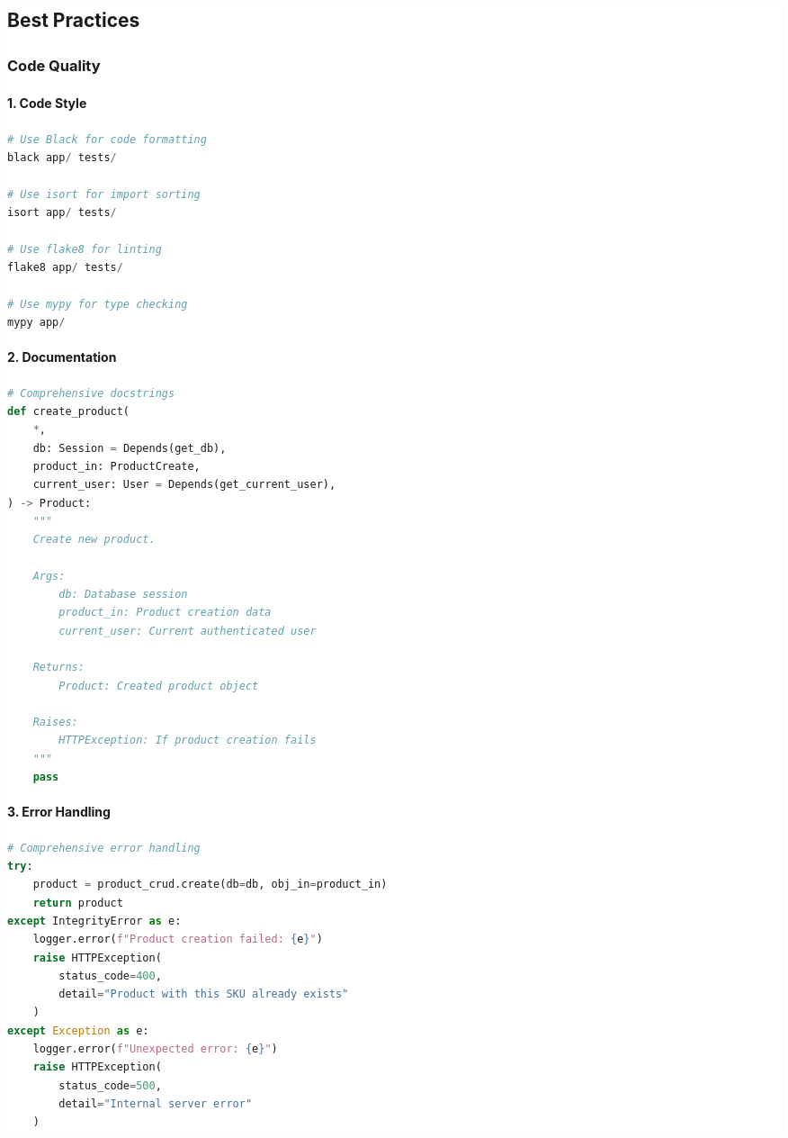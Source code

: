 
## Best Practices

### Code Quality

#### 1. Code Style
```python
# Use Black for code formatting
black app/ tests/

# Use isort for import sorting
isort app/ tests/

# Use flake8 for linting
flake8 app/ tests/

# Use mypy for type checking
mypy app/
```

#### 2. Documentation
```python
# Comprehensive docstrings
def create_product(
    *,
    db: Session = Depends(get_db),
    product_in: ProductCreate,
    current_user: User = Depends(get_current_user),
) -> Product:
    """
    Create new product.
    
    Args:
        db: Database session
        product_in: Product creation data
        current_user: Current authenticated user
        
    Returns:
        Product: Created product object
        
    Raises:
        HTTPException: If product creation fails
    """
    pass
```

#### 3. Error Handling
```python
# Comprehensive error handling
try:
    product = product_crud.create(db=db, obj_in=product_in)
    return product
except IntegrityError as e:
    logger.error(f"Product creation failed: {e}")
    raise HTTPException(
        status_code=400,
        detail="Product with this SKU already exists"
    )
except Exception as e:
    logger.error(f"Unexpected error: {e}")
    raise HTTPException(
        status_code=500,
        detail="Internal server error"
    )
```